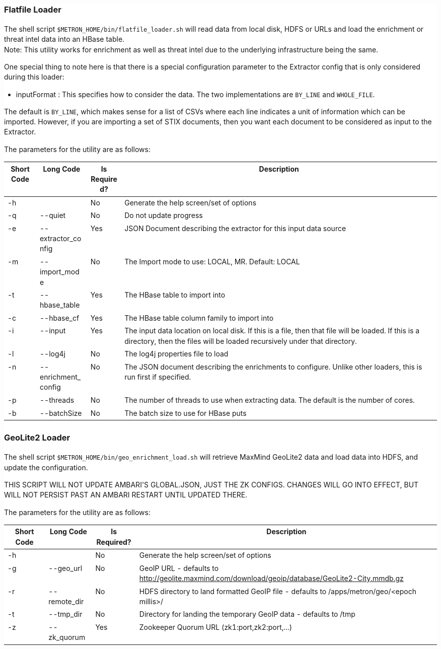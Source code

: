 

### Flatfile Loader

The shell script `$METRON_HOME/bin/flatfile_loader.sh` will read data from local disk, HDFS or URLs and load the enrichment or threat intel data into an HBase table.  
Note: This utility works for enrichment as well as threat intel due to the underlying infrastructure being the same.

One special thing to note here is that there is a special configuration
parameter to the Extractor config that is only considered during this
loader:
* inputFormat : This specifies how to consider the data.  The two implementations are `BY_LINE` and `WHOLE_FILE`.

The default is `BY_LINE`, which makes sense for a list of CSVs where
each line indicates a unit of information which can be imported.
However, if you are importing a set of STIX documents, then you want
each document to be considered as input to the Extractor.

The parameters for the utility are as follows:

| Short Code | Long Code           | Is Required? | Description                                                                                                                                                                         |
|------------|---------------------|--------------|-------------------------------------------------------------------------------------------------------------------------------------------------------------------------------------|
| -h         |                     | No           | Generate the help screen/set of options                                                                                                                                             |
| -q         | --quiet             | No           | Do not update progress                                                                                                                                                              |
| -e         | --extractor_config  | Yes          | JSON Document describing the extractor for this input data source                                                                                                                   |
| -m         | --import_mode       | No           | The Import mode to use: LOCAL, MR.  Default: LOCAL                                                                                                                                  |
| -t         | --hbase_table       | Yes          | The HBase table to import into                                                                                                                                                      |
| -c         | --hbase_cf          | Yes          | The HBase table column family to import into                                                                                                                                        |
| -i         | --input             | Yes          | The input data location on local disk.  If this is a file, then that file will be loaded.  If this is a directory, then the files will be loaded recursively under that directory.  |
| -l         | --log4j             | No           | The log4j properties file to load                                                                                                                                                   |
| -n         | --enrichment_config | No           | The JSON document describing the enrichments to configure.  Unlike other loaders, this is run first if specified.                                                                   |
| -p         | --threads           | No           | The number of threads to use when extracting data.  The default is the number of cores.                                                                                             |
| -b         | --batchSize         | No           | The batch size to use for HBase puts                                                                                                                                                |

### GeoLite2 Loader

The shell script `$METRON_HOME/bin/geo_enrichment_load.sh` will retrieve MaxMind GeoLite2 data and load data into HDFS, and update the configuration.

THIS SCRIPT WILL NOT UPDATE AMBARI'S GLOBAL.JSON, JUST THE ZK CONFIGS.  CHANGES WILL GO INTO EFFECT, BUT WILL NOT PERSIST PAST AN AMBARI RESTART UNTIL UPDATED THERE.

The parameters for the utility are as follows:

| Short Code | Long Code           | Is Required? | Description                                                                                      |
|------------|---------------------|--------------|--------------------------------------------------------------------------------------------------|
| -h         |                     | No           | Generate the help screen/set of options                                                          |
| -g         | --geo_url           | No           | GeoIP URL - defaults to http://geolite.maxmind.com/download/geoip/database/GeoLite2-City.mmdb.gz |
| -r         | --remote_dir        | No           | HDFS directory to land formatted GeoIP file - defaults to /apps/metron/geo/\<epoch millis\>/     |
| -t         | --tmp_dir           | No           | Directory for landing the temporary GeoIP data - defaults to /tmp                                |
| -z         | --zk_quorum         | Yes          | Zookeeper Quorum URL (zk1:port,zk2:port,...)                                                     |
